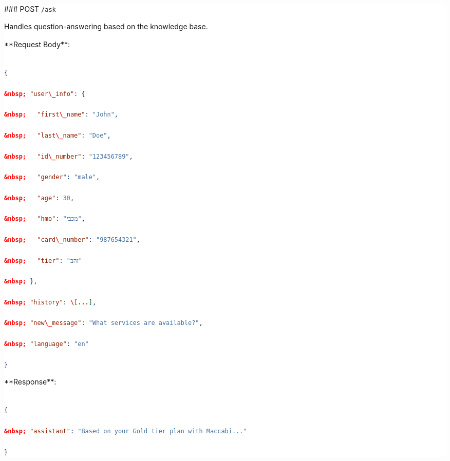 

\### POST `/ask`

Handles question-answering based on the knowledge base.



\*\*Request Body\*\*:

```json

{

&nbsp; "user\_info": {

&nbsp;   "first\_name": "John",

&nbsp;   "last\_name": "Doe",

&nbsp;   "id\_number": "123456789",

&nbsp;   "gender": "male",

&nbsp;   "age": 30,

&nbsp;   "hmo": "מכבי",

&nbsp;   "card\_number": "987654321",

&nbsp;   "tier": "זהב"

&nbsp; },

&nbsp; "history": \[...],

&nbsp; "new\_message": "What services are available?",

&nbsp; "language": "en"

}

```



\*\*Response\*\*:

```json

{

&nbsp; "assistant": "Based on your Gold tier plan with Maccabi..."

}

```
